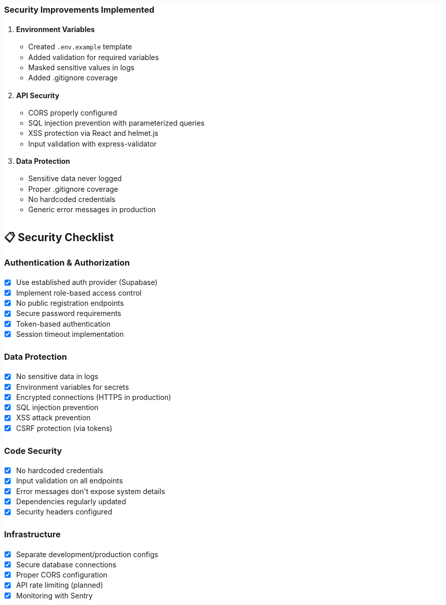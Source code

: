 ### Security Improvements Implemented
1. **Environment Variables**
   - Created `.env.example` template
   - Added validation for required variables
   - Masked sensitive values in logs
   - Added .gitignore coverage

2. **API Security**
   - CORS properly configured
   - SQL injection prevention with parameterized queries
   - XSS protection via React and helmet.js
   - Input validation with express-validator

3. **Data Protection**
   - Sensitive data never logged
   - Proper .gitignore coverage
   - No hardcoded credentials
   - Generic error messages in production

## 📋 Security Checklist

### Authentication & Authorization
- [x] Use established auth provider (Supabase)
- [x] Implement role-based access control
- [x] No public registration endpoints
- [x] Secure password requirements
- [x] Token-based authentication
- [x] Session timeout implementation

### Data Protection
- [x] No sensitive data in logs
- [x] Environment variables for secrets
- [x] Encrypted connections (HTTPS in production)
- [x] SQL injection prevention
- [x] XSS attack prevention
- [x] CSRF protection (via tokens)

### Code Security
- [x] No hardcoded credentials
- [x] Input validation on all endpoints
- [x] Error messages don't expose system details
- [x] Dependencies regularly updated
- [x] Security headers configured

### Infrastructure
- [x] Separate development/production configs
- [x] Secure database connections
- [x] Proper CORS configuration
- [x] API rate limiting (planned)
- [x] Monitoring with Sentry
